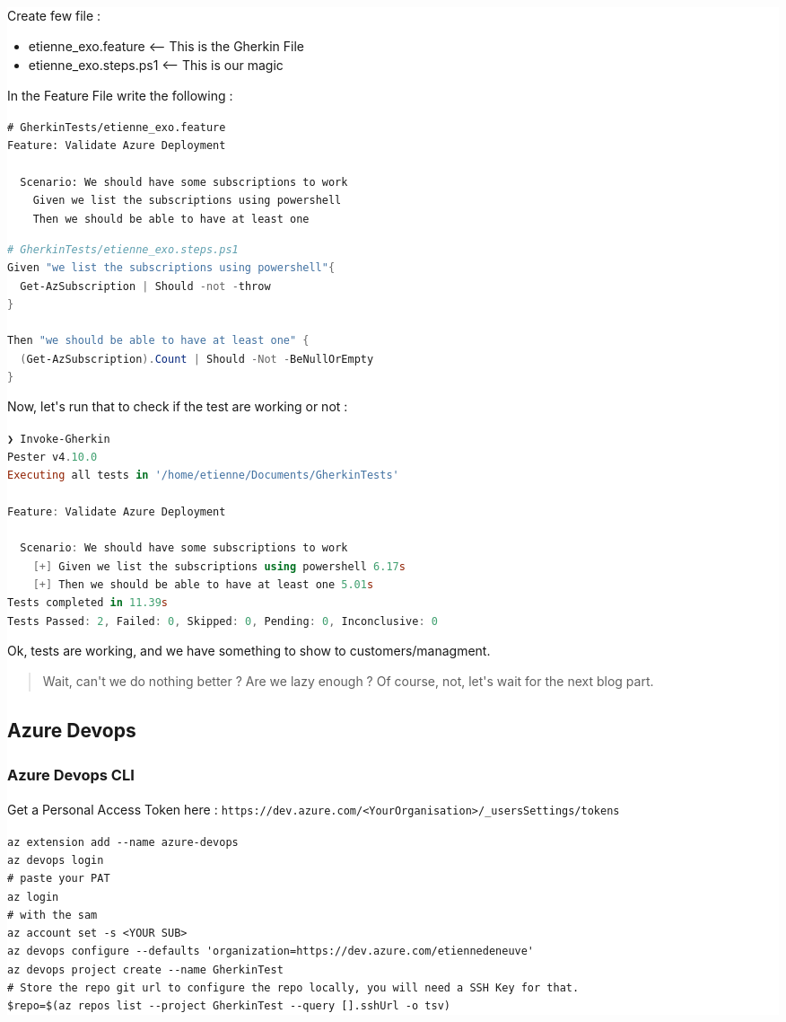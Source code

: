 Create few file :

- etienne_exo.feature <-- This is the Gherkin File
- etienne_exo.steps.ps1 <-- This is our magic

In the Feature File write the following :

``` gherkin
# GherkinTests/etienne_exo.feature
Feature: Validate Azure Deployment

  Scenario: We should have some subscriptions to work
    Given we list the subscriptions using powershell
    Then we should be able to have at least one
```

``` powershell
# GherkinTests/etienne_exo.steps.ps1
Given "we list the subscriptions using powershell"{
  Get-AzSubscription | Should -not -throw
}

Then "we should be able to have at least one" {
  (Get-AzSubscription).Count | Should -Not -BeNullOrEmpty
}
```

Now, let's run that to check if the test are working or not :

``` powershell
❯ Invoke-Gherkin
Pester v4.10.0
Executing all tests in '/home/etienne/Documents/GherkinTests'

Feature: Validate Azure Deployment

  Scenario: We should have some subscriptions to work
    [+] Given we list the subscriptions using powershell 6.17s
    [+] Then we should be able to have at least one 5.01s
Tests completed in 11.39s
Tests Passed: 2, Failed: 0, Skipped: 0, Pending: 0, Inconclusive: 0
```

Ok, tests are working, and we have something to show to customers/managment.

> Wait, can't we do nothing better ? Are we lazy enough ?
> Of course, not, let's wait for the next blog part.

## Azure Devops

### Azure Devops CLI

Get a Personal Access Token here : `https://dev.azure.com/<YourOrganisation>/_usersSettings/tokens`

``` shell
az extension add --name azure-devops
az devops login
# paste your PAT
az login
# with the sam
az account set -s <YOUR SUB>
az devops configure --defaults 'organization=https://dev.azure.com/etiennedeneuve'
az devops project create --name GherkinTest
# Store the repo git url to configure the repo locally, you will need a SSH Key for that.
$repo=$(az repos list --project GherkinTest --query [].sshUrl -o tsv)
```
